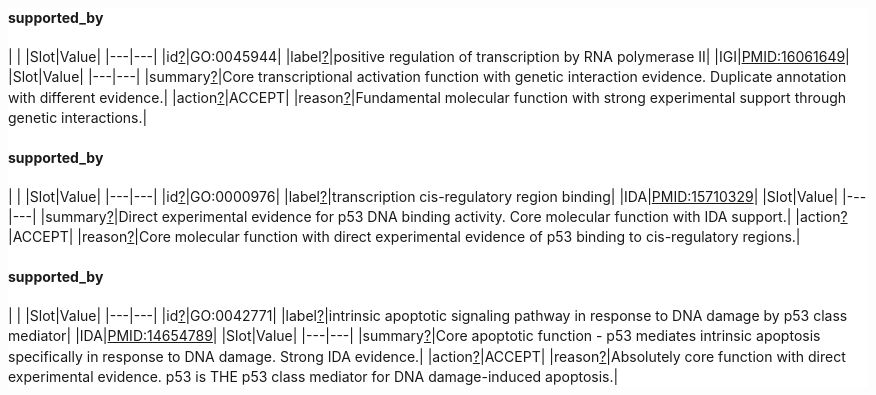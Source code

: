 #### supported_by

|
|
|Slot|Value|
|---|---|
|id[?](https://w3id.org/ai4curation/gene_review/id)|GO:0045944|
|label[?](https://w3id.org/ai4curation/gene_review/label)|positive regulation of transcription by RNA polymerase II|
|IGI|[PMID:16061649](PMID:16061649)|
|Slot|Value|
|---|---|
|summary[?](https://w3id.org/ai4curation/gene_review/summary)|Core transcriptional activation function with genetic interaction evidence. Duplicate annotation with different evidence.|
|action[?](https://w3id.org/ai4curation/gene_review/action)|ACCEPT|
|reason[?](https://w3id.org/ai4curation/gene_review/reason)|Fundamental molecular function with strong experimental support through genetic interactions.|

#### supported_by

|
|
|Slot|Value|
|---|---|
|id[?](https://w3id.org/ai4curation/gene_review/id)|GO:0000976|
|label[?](https://w3id.org/ai4curation/gene_review/label)|transcription cis-regulatory region binding|
|IDA|[PMID:15710329](PMID:15710329)|
|Slot|Value|
|---|---|
|summary[?](https://w3id.org/ai4curation/gene_review/summary)|Direct experimental evidence for p53 DNA binding activity. Core molecular function with IDA support.|
|action[?](https://w3id.org/ai4curation/gene_review/action)|ACCEPT|
|reason[?](https://w3id.org/ai4curation/gene_review/reason)|Core molecular function with direct experimental evidence of p53 binding to cis-regulatory regions.|

#### supported_by

|
|
|Slot|Value|
|---|---|
|id[?](https://w3id.org/ai4curation/gene_review/id)|GO:0042771|
|label[?](https://w3id.org/ai4curation/gene_review/label)|intrinsic apoptotic signaling pathway in response to DNA damage by p53 class mediator|
|IDA|[PMID:14654789](PMID:14654789)|
|Slot|Value|
|---|---|
|summary[?](https://w3id.org/ai4curation/gene_review/summary)|Core apoptotic function - p53 mediates intrinsic apoptosis specifically in response to DNA damage. Strong IDA evidence.|
|action[?](https://w3id.org/ai4curation/gene_review/action)|ACCEPT|
|reason[?](https://w3id.org/ai4curation/gene_review/reason)|Absolutely core function with direct experimental evidence. p53 is THE p53 class mediator for DNA damage-induced apoptosis.|

